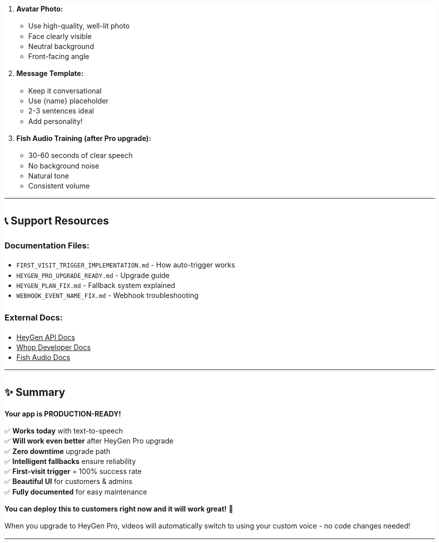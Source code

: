 1. **Avatar Photo:**
   - Use high-quality, well-lit photo
   - Face clearly visible
   - Neutral background
   - Front-facing angle

2. **Message Template:**
   - Keep it conversational
   - Use {name} placeholder
   - 2-3 sentences ideal
   - Add personality!

3. **Fish Audio Training (after Pro upgrade):**
   - 30-60 seconds of clear speech
   - No background noise
   - Natural tone
   - Consistent volume

---

## 📞 Support Resources

### Documentation Files:
- `FIRST_VISIT_TRIGGER_IMPLEMENTATION.md` - How auto-trigger works
- `HEYGEN_PRO_UPGRADE_READY.md` - Upgrade guide
- `HEYGEN_PLAN_FIX.md` - Fallback system explained
- `WEBHOOK_EVENT_NAME_FIX.md` - Webhook troubleshooting

### External Docs:
- [HeyGen API Docs](https://docs.heygen.com)
- [Whop Developer Docs](https://dev.whop.com)
- [Fish Audio Docs](https://fish.audio/docs)

---

## ✨ Summary

**Your app is PRODUCTION-READY!**

✅ **Works today** with text-to-speech  
✅ **Will work even better** after HeyGen Pro upgrade  
✅ **Zero downtime** upgrade path  
✅ **Intelligent fallbacks** ensure reliability  
✅ **First-visit trigger** = 100% success rate  
✅ **Beautiful UI** for customers & admins  
✅ **Fully documented** for easy maintenance  

**You can deploy this to customers right now and it will work great!** 🚀

When you upgrade to HeyGen Pro, videos will automatically switch to using your custom voice - no code changes needed!

---
